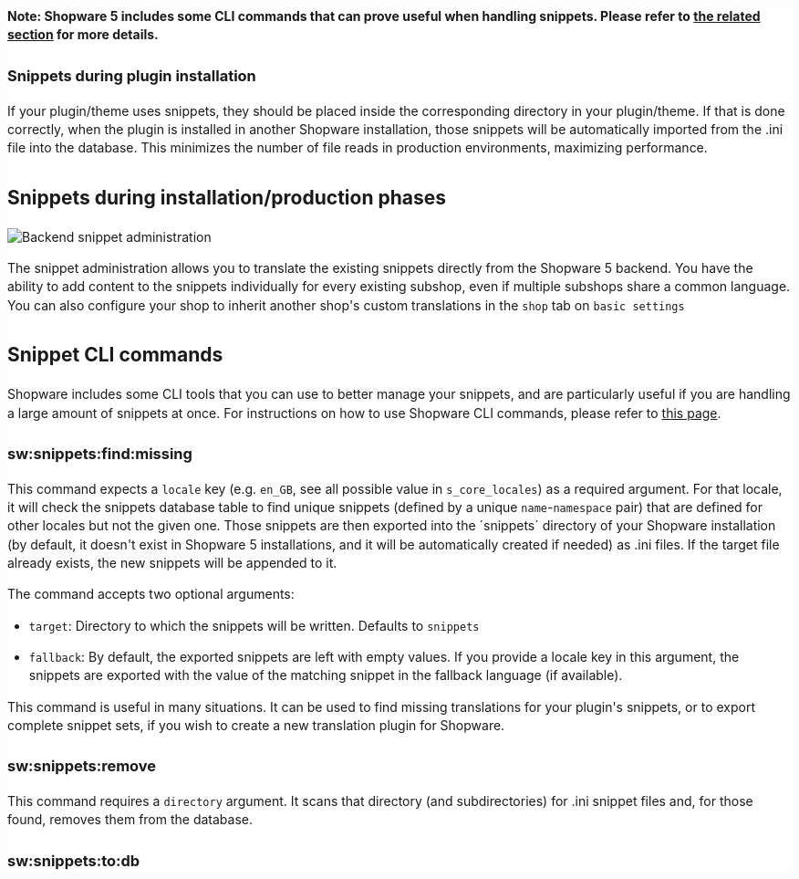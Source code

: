**Note: Shopware 5 includes some CLI commands that can prove useful when handling snippets. Please refer to [the related section](#snippet-cli-commands) for more details.**

### Snippets during plugin installation

If your plugin/theme uses snippets, they should be placed inside the corresponding directory in your plugin/theme. If that is done correctly, when the plugin is installed in another Shopware installation, those snippets will be automatically imported from the .ini file into the database. This minimizes the number of file reads in production environments, maximizing performance.

## Snippets during installation/production phases
![Backend snippet administration](admin.jpg)

The snippet administration allows you to translate the existing snippets directly from the Shopware 5 backend. You have the ability to add content to the snippets individually for every existing subshop, even if multiple subshops share a common language. You can also configure your shop to inherit another shop's custom translations in the `shop` tab on `basic settings`


## Snippet CLI commands
  
Shopware includes some CLI tools that you can use to better manage your snippets, and are particularly useful if you are handling a large amount of snippets at once. For instructions on how to use Shopware CLI commands, please refer to [this page](/developers-guide/shopware-5-cli-commands/).

### sw:snippets:find:missing

This command expects a `locale` key (e.g. `en_GB`, see all possible value in `s_core_locales`) as a required argument. For that locale, it will check the snippets database table to find unique snippets (defined by a unique `name`-`namespace` pair) that are defined for other locales but not the given one. Those snippets are then exported into the ´snippets´ directory of your Shopware installation (by default, it doesn't exist in Shopware 5 installations, and it will be automatically created if needed) as .ini files. If the target file already exists, the new snippets will be appended to it.

The command accepts two optional arguments:

- `target`: Directory to which the snippets will be written. Defaults to `snippets`

- `fallback`: By default, the exported snippets are left with empty values. If you provide a locale key in this argument, the snippets are exported with the value of the matching snippet in the fallback language (if available).

This command is useful in many situations. It can be used to find missing translations for your plugin's snippets, or to export complete snippet sets, if you wish to create a new translation plugin for Shopware.

### sw:snippets:remove

This command requires a `directory` argument. It scans that directory (and subdirectories) for .ini snippet files and, for those found, removes them from the database.

### sw:snippets:to:db
